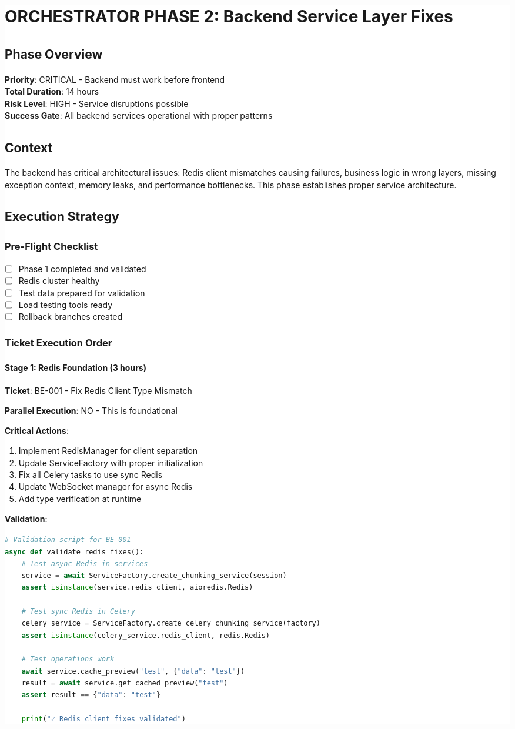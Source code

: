# ORCHESTRATOR PHASE 2: Backend Service Layer Fixes

## Phase Overview
**Priority**: CRITICAL - Backend must work before frontend  
**Total Duration**: 14 hours  
**Risk Level**: HIGH - Service disruptions possible  
**Success Gate**: All backend services operational with proper patterns

## Context
The backend has critical architectural issues: Redis client mismatches causing failures, business logic in wrong layers, missing exception context, memory leaks, and performance bottlenecks. This phase establishes proper service architecture.

## Execution Strategy

### Pre-Flight Checklist
- [ ] Phase 1 completed and validated
- [ ] Redis cluster healthy
- [ ] Test data prepared for validation
- [ ] Load testing tools ready
- [ ] Rollback branches created

### Ticket Execution Order

#### Stage 1: Redis Foundation (3 hours)
**Ticket**: BE-001 - Fix Redis Client Type Mismatch

**Parallel Execution**: NO - This is foundational

**Critical Actions**:
1. Implement RedisManager for client separation
2. Update ServiceFactory with proper initialization
3. Fix all Celery tasks to use sync Redis
4. Update WebSocket manager for async Redis
5. Add type verification at runtime

**Validation**:
```python
# Validation script for BE-001
async def validate_redis_fixes():
    # Test async Redis in services
    service = await ServiceFactory.create_chunking_service(session)
    assert isinstance(service.redis_client, aioredis.Redis)
    
    # Test sync Redis in Celery
    celery_service = ServiceFactory.create_celery_chunking_service(factory)
    assert isinstance(celery_service.redis_client, redis.Redis)
    
    # Test operations work
    await service.cache_preview("test", {"data": "test"})
    result = await service.get_cached_preview("test")
    assert result == {"data": "test"}
    
    print("✓ Redis client fixes validated")
```
